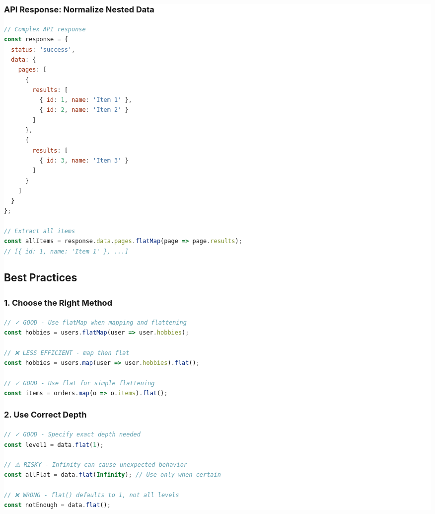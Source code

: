 ### API Response: Normalize Nested Data

```javascript
// Complex API response
const response = {
  status: 'success',
  data: {
    pages: [
      {
        results: [
          { id: 1, name: 'Item 1' },
          { id: 2, name: 'Item 2' }
        ]
      },
      {
        results: [
          { id: 3, name: 'Item 3' }
        ]
      }
    ]
  }
};

// Extract all items
const allItems = response.data.pages.flatMap(page => page.results);
// [{ id: 1, name: 'Item 1' }, ...]
```

## Best Practices

### 1. Choose the Right Method

```javascript
// ✓ GOOD - Use flatMap when mapping and flattening
const hobbies = users.flatMap(user => user.hobbies);

// ❌ LESS EFFICIENT - map then flat
const hobbies = users.map(user => user.hobbies).flat();

// ✓ GOOD - Use flat for simple flattening
const items = orders.map(o => o.items).flat();
```

### 2. Use Correct Depth

```javascript
// ✓ GOOD - Specify exact depth needed
const level1 = data.flat(1);

// ⚠️ RISKY - Infinity can cause unexpected behavior
const allFlat = data.flat(Infinity); // Use only when certain

// ❌ WRONG - flat() defaults to 1, not all levels
const notEnough = data.flat();
```
